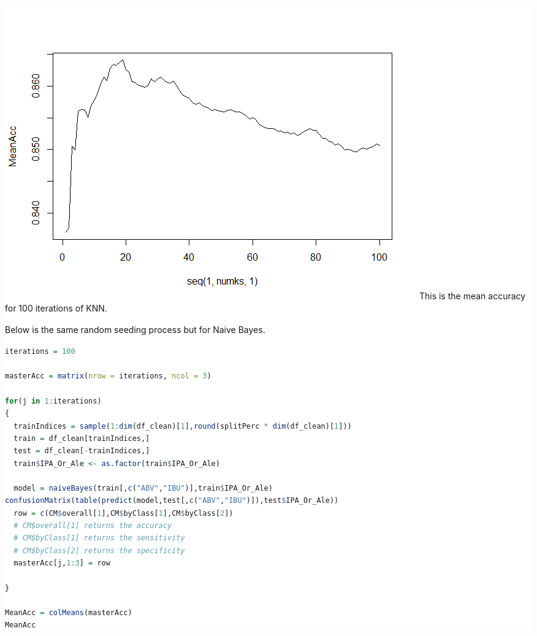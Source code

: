 ![](EDA-and-Prediction_files/figure-html/unnamed-chunk-31-1.png)
This is the mean accuracy for 100 iterations of KNN.

Below is the same random seeding process but for Naive Bayes.

```r
iterations = 100

masterAcc = matrix(nrow = iterations, ncol = 3)

for(j in 1:iterations)
{
  trainIndices = sample(1:dim(df_clean)[1],round(splitPerc * dim(df_clean)[1]))
  train = df_clean[trainIndices,]
  test = df_clean[-trainIndices,]
  train$IPA_Or_Ale <- as.factor(train$IPA_Or_Ale)
  
  model = naiveBayes(train[,c("ABV","IBU")],train$IPA_Or_Ale)
confusionMatrix(table(predict(model,test[,c("ABV","IBU")]),test$IPA_Or_Ale))
  row = c(CM$overall[1],CM$byClass[1],CM$byClass[2])
  # CM$overall[1] returns the accuracy
  # CM$byClass[1] returns the sensitivity
  # CM$byClass[2] returns the specificity
  masterAcc[j,1:3] = row

}

MeanAcc = colMeans(masterAcc)
MeanAcc
```
